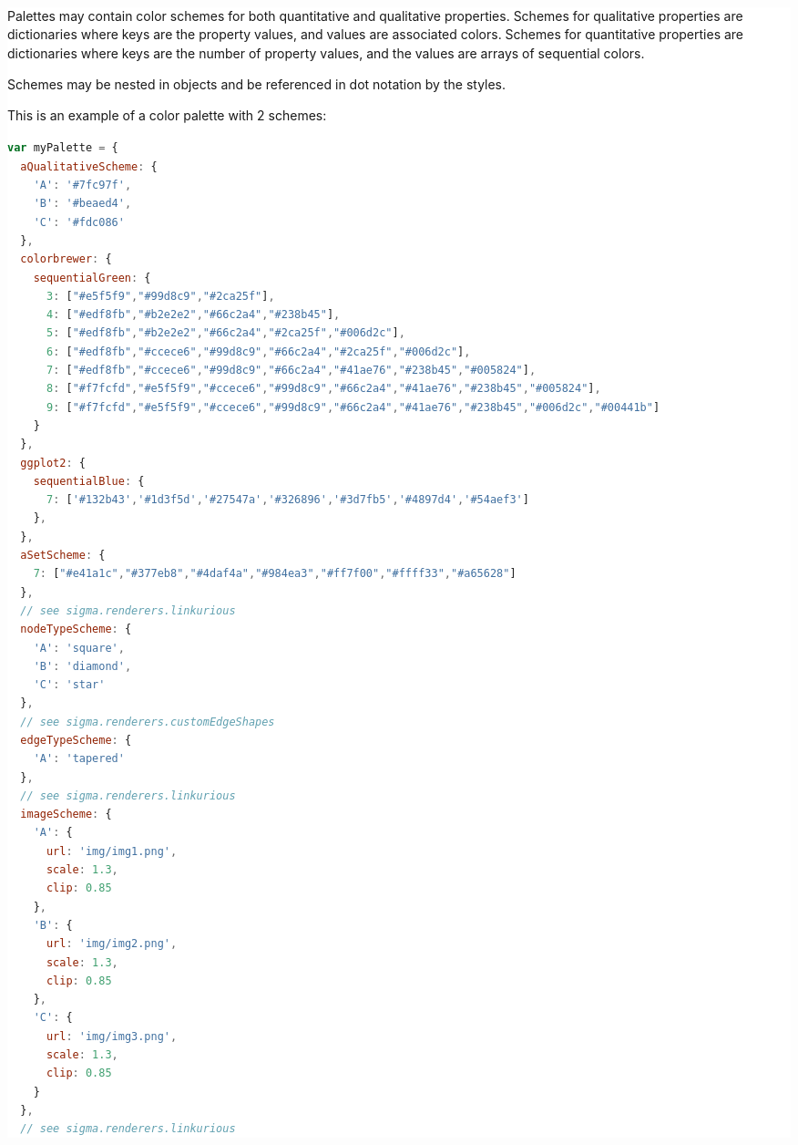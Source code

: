 Palettes may contain color schemes for both quantitative and qualitative properties. Schemes for qualitative properties are dictionaries where keys are the property values, and values are associated colors. Schemes for quantitative properties are dictionaries where keys are the number of property values, and the values are arrays of sequential colors.

Schemes may be nested in objects and be referenced in dot notation by the styles.

This is an example of a color palette with 2 schemes:

```js
var myPalette = {
  aQualitativeScheme: { 
    'A': '#7fc97f',
    'B': '#beaed4',
    'C': '#fdc086'
  },
  colorbrewer: {
    sequentialGreen: {
      3: ["#e5f5f9","#99d8c9","#2ca25f"],
      4: ["#edf8fb","#b2e2e2","#66c2a4","#238b45"],
      5: ["#edf8fb","#b2e2e2","#66c2a4","#2ca25f","#006d2c"],
      6: ["#edf8fb","#ccece6","#99d8c9","#66c2a4","#2ca25f","#006d2c"],
      7: ["#edf8fb","#ccece6","#99d8c9","#66c2a4","#41ae76","#238b45","#005824"],
      8: ["#f7fcfd","#e5f5f9","#ccece6","#99d8c9","#66c2a4","#41ae76","#238b45","#005824"],
      9: ["#f7fcfd","#e5f5f9","#ccece6","#99d8c9","#66c2a4","#41ae76","#238b45","#006d2c","#00441b"]
    }
  },
  ggplot2: {
    sequentialBlue: {
      7: ['#132b43','#1d3f5d','#27547a','#326896','#3d7fb5','#4897d4','#54aef3']
    },
  },
  aSetScheme: {
    7: ["#e41a1c","#377eb8","#4daf4a","#984ea3","#ff7f00","#ffff33","#a65628"]
  },
  // see sigma.renderers.linkurious
  nodeTypeScheme: {
    'A': 'square',
    'B': 'diamond',
    'C': 'star'
  },
  // see sigma.renderers.customEdgeShapes
  edgeTypeScheme: {
    'A': 'tapered'
  },
  // see sigma.renderers.linkurious
  imageScheme: {
    'A': {
      url: 'img/img1.png',
      scale: 1.3,
      clip: 0.85
    },
    'B': {
      url: 'img/img2.png',
      scale: 1.3,
      clip: 0.85
    },
    'C': {
      url: 'img/img3.png',
      scale: 1.3,
      clip: 0.85
    }
  },
  // see sigma.renderers.linkurious
```